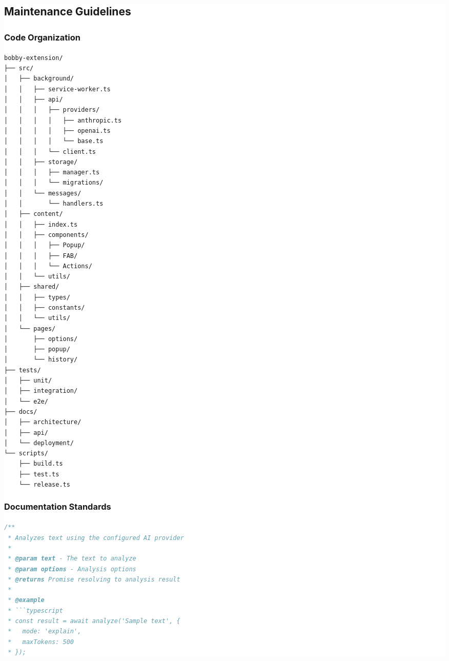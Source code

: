 ## Maintenance Guidelines

### Code Organization
```
bobby-extension/
├── src/
│   ├── background/
│   │   ├── service-worker.ts
│   │   ├── api/
│   │   │   ├── providers/
│   │   │   │   ├── anthropic.ts
│   │   │   │   ├── openai.ts
│   │   │   │   └── base.ts
│   │   │   └── client.ts
│   │   ├── storage/
│   │   │   ├── manager.ts
│   │   │   └── migrations/
│   │   └── messages/
│   │       └── handlers.ts
│   ├── content/
│   │   ├── index.ts
│   │   ├── components/
│   │   │   ├── Popup/
│   │   │   ├── FAB/
│   │   │   └── Actions/
│   │   └── utils/
│   ├── shared/
│   │   ├── types/
│   │   ├── constants/
│   │   └── utils/
│   └── pages/
│       ├── options/
│       ├── popup/
│       └── history/
├── tests/
│   ├── unit/
│   ├── integration/
│   └── e2e/
├── docs/
│   ├── architecture/
│   ├── api/
│   └── deployment/
└── scripts/
    ├── build.ts
    ├── test.ts
    └── release.ts
```

### Documentation Standards
```typescript
/**
 * Analyzes text using the configured AI provider
 * 
 * @param text - The text to analyze
 * @param options - Analysis options
 * @returns Promise resolving to analysis result
 * 
 * @example
 * ```typescript
 * const result = await analyze('Sample text', {
 *   mode: 'explain',
 *   maxTokens: 500
 * });
```